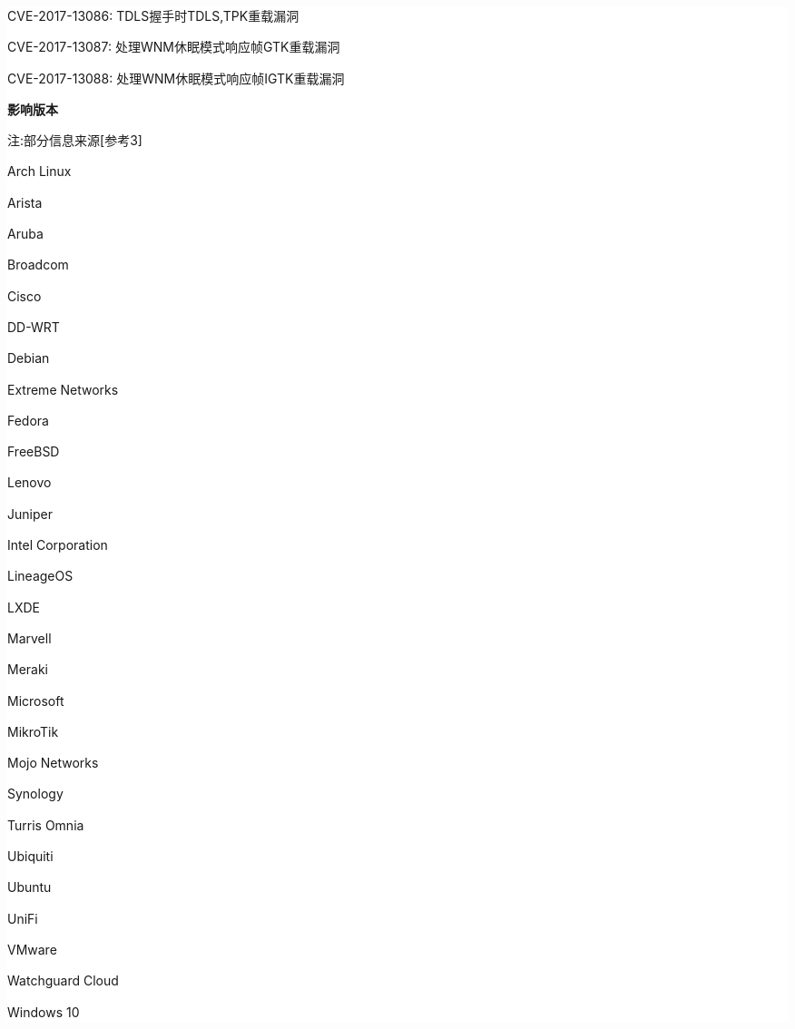CVE-2017-13086: TDLS握手时TDLS,TPK重载漏洞

CVE-2017-13087: 处理WNM休眠模式响应帧GTK重载漏洞

CVE-2017-13088: 处理WNM休眠模式响应帧IGTK重载漏洞

**影响版本**

注:部分信息来源[参考3]

Arch Linux

Arista

Aruba

Broadcom

Cisco

DD-WRT

Debian

Extreme Networks

Fedora

FreeBSD

Lenovo

Juniper

Intel Corporation

LineageOS

LXDE

Marvell

Meraki

Microsoft

MikroTik

Mojo Networks

Synology

Turris Omnia

Ubiquiti

Ubuntu

UniFi

VMware

Watchguard Cloud

Windows 10
